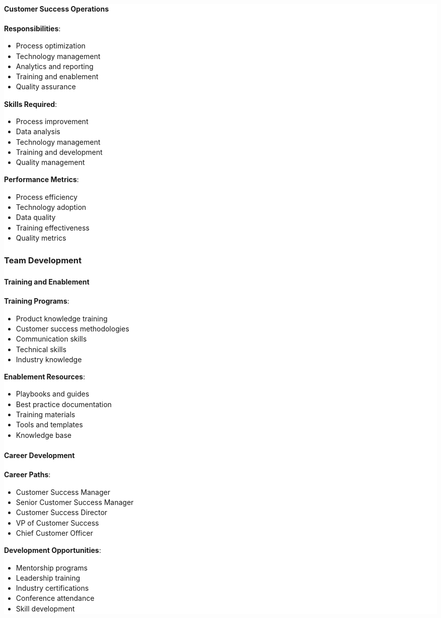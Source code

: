 #### Customer Success Operations
**Responsibilities**:
- Process optimization
- Technology management
- Analytics and reporting
- Training and enablement
- Quality assurance

**Skills Required**:
- Process improvement
- Data analysis
- Technology management
- Training and development
- Quality management

**Performance Metrics**:
- Process efficiency
- Technology adoption
- Data quality
- Training effectiveness
- Quality metrics

### Team Development

#### Training and Enablement
**Training Programs**:
- Product knowledge training
- Customer success methodologies
- Communication skills
- Technical skills
- Industry knowledge

**Enablement Resources**:
- Playbooks and guides
- Best practice documentation
- Training materials
- Tools and templates
- Knowledge base

#### Career Development
**Career Paths**:
- Customer Success Manager
- Senior Customer Success Manager
- Customer Success Director
- VP of Customer Success
- Chief Customer Officer

**Development Opportunities**:
- Mentorship programs
- Leadership training
- Industry certifications
- Conference attendance
- Skill development
